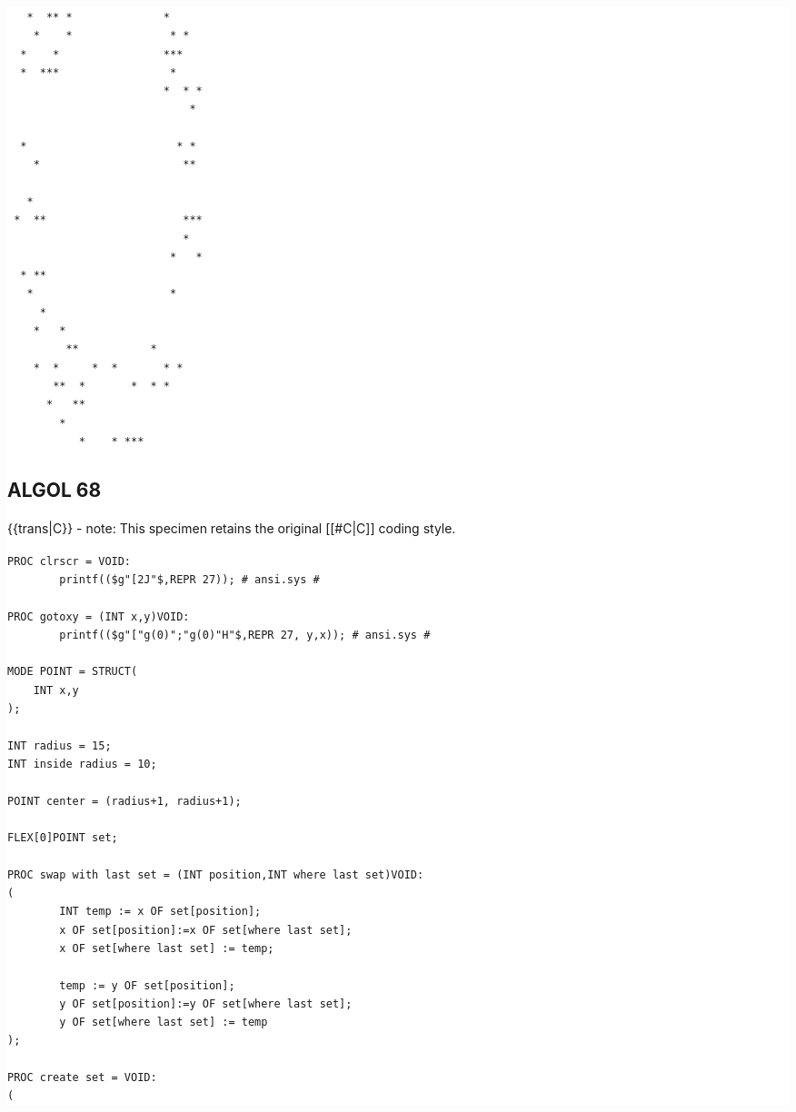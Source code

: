 ```txt
   *  ** *              *
    *    *               * *
  *    *                ***
  *  ***                 *
                        *  * *
                            *

  *                       * *
    *                      **

   *
 *  **                     ***
                           *
                         *   *
  * **
   *                     *
     *
    *   *
         **           *
    *  *     *  *       * *
       **  *       *  * *
      *   **
        *
           *    * ***

```



## ALGOL 68

{{trans|C}} - note: This specimen retains the original [[#C|C]] coding style.

```algol68
PROC clrscr = VOID:
        printf(($g"[2J"$,REPR 27)); # ansi.sys #

PROC gotoxy = (INT x,y)VOID:
        printf(($g"["g(0)";"g(0)"H"$,REPR 27, y,x)); # ansi.sys #

MODE POINT = STRUCT(
    INT x,y
);

INT radius = 15;
INT inside radius = 10;

POINT center = (radius+1, radius+1);

FLEX[0]POINT set;

PROC swap with last set = (INT position,INT where last set)VOID:
(
        INT temp := x OF set[position];
        x OF set[position]:=x OF set[where last set];
        x OF set[where last set] := temp;

        temp := y OF set[position];
        y OF set[position]:=y OF set[where last set];
        y OF set[where last set] := temp
);

PROC create set = VOID:
(
```